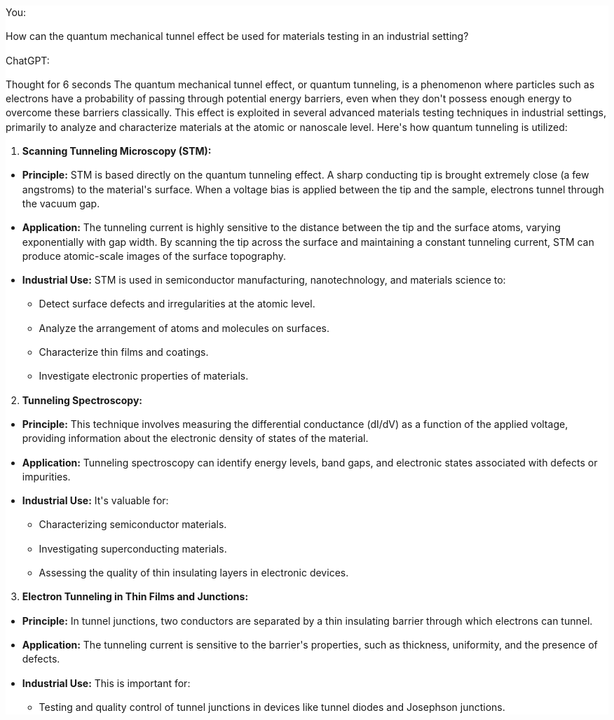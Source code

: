 
You: 

How can the quantum mechanical tunnel effect be used for materials testing in an industrial setting?

ChatGPT: 

Thought for 6 seconds
The quantum mechanical tunnel effect, or quantum tunneling, is a phenomenon where particles such as electrons have a probability of passing through potential energy barriers, even when they don't possess enough energy to overcome these barriers classically. This effect is exploited in several advanced materials testing techniques in industrial settings, primarily to analyze and characterize materials at the atomic or nanoscale level. Here's how quantum tunneling is utilized:
 
1. **Scanning Tunneling Microscopy (STM):**  
  - **Principle:**  STM is based directly on the quantum tunneling effect. A sharp conducting tip is brought extremely close (a few angstroms) to the material's surface. When a voltage bias is applied between the tip and the sample, electrons tunnel through the vacuum gap.
 
  - **Application:**  The tunneling current is highly sensitive to the distance between the tip and the surface atoms, varying exponentially with gap width. By scanning the tip across the surface and maintaining a constant tunneling current, STM can produce atomic-scale images of the surface topography.
 
  - **Industrial Use:**  STM is used in semiconductor manufacturing, nanotechnology, and materials science to:
    - Detect surface defects and irregularities at the atomic level.

    - Analyze the arrangement of atoms and molecules on surfaces.

    - Characterize thin films and coatings.

    - Investigate electronic properties of materials.
 
2. **Tunneling Spectroscopy:**  
  - **Principle:**  This technique involves measuring the differential conductance (dI/dV) as a function of the applied voltage, providing information about the electronic density of states of the material.
 
  - **Application:**  Tunneling spectroscopy can identify energy levels, band gaps, and electronic states associated with defects or impurities.
 
  - **Industrial Use:**  It's valuable for:
    - Characterizing semiconductor materials.

    - Investigating superconducting materials.

    - Assessing the quality of thin insulating layers in electronic devices.
 
3. **Electron Tunneling in Thin Films and Junctions:**  
  - **Principle:**  In tunnel junctions, two conductors are separated by a thin insulating barrier through which electrons can tunnel.
 
  - **Application:**  The tunneling current is sensitive to the barrier's properties, such as thickness, uniformity, and the presence of defects.
 
  - **Industrial Use:**  This is important for:
    - Testing and quality control of tunnel junctions in devices like tunnel diodes and Josephson junctions.
